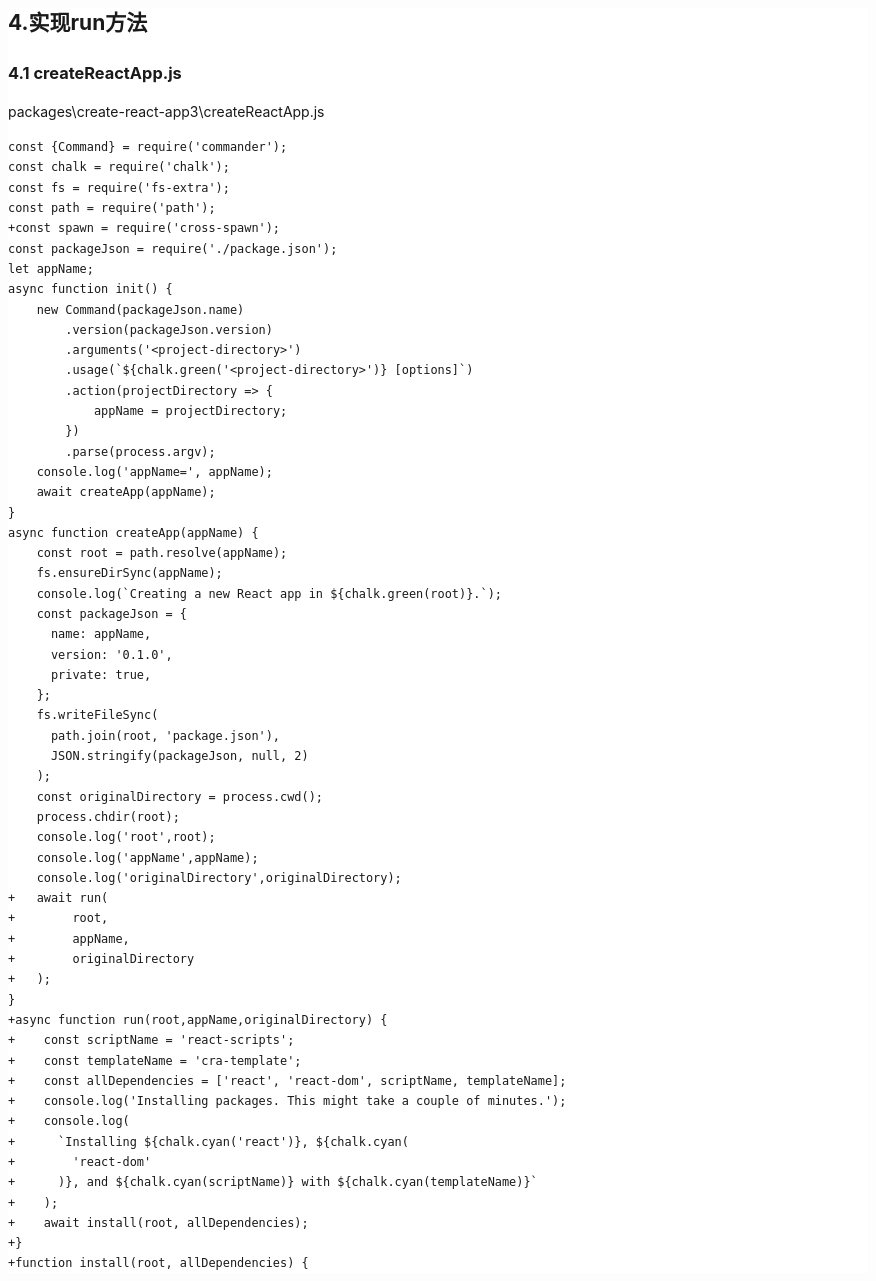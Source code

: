  ## 4.实现run方法 

 ### 4.1 createReactApp.js 

packages\\create-react-app3\\createReactApp.js

```
const {Command} = require('commander');
const chalk = require('chalk');
const fs = require('fs-extra');
const path = require('path');
+const spawn = require('cross-spawn');
const packageJson = require('./package.json');
let appName;
async function init() {
    new Command(packageJson.name)
        .version(packageJson.version)
        .arguments('<project-directory>')
        .usage(`${chalk.green('<project-directory>')} [options]`)
        .action(projectDirectory => {
            appName = projectDirectory;
        })
        .parse(process.argv);
    console.log('appName=', appName);
    await createApp(appName);
}
async function createApp(appName) {
    const root = path.resolve(appName);
    fs.ensureDirSync(appName);
    console.log(`Creating a new React app in ${chalk.green(root)}.`);
    const packageJson = {
      name: appName,
      version: '0.1.0',
      private: true,
    };
    fs.writeFileSync(
      path.join(root, 'package.json'),
      JSON.stringify(packageJson, null, 2)
    );
    const originalDirectory = process.cwd();
    process.chdir(root);
    console.log('root',root);
    console.log('appName',appName);
    console.log('originalDirectory',originalDirectory);
+   await run(
+        root,
+        appName,
+        originalDirectory
+   );
}
+async function run(root,appName,originalDirectory) {
+    const scriptName = 'react-scripts';
+    const templateName = 'cra-template';
+    const allDependencies = ['react', 'react-dom', scriptName, templateName];
+    console.log('Installing packages. This might take a couple of minutes.');
+    console.log(
+      `Installing ${chalk.cyan('react')}, ${chalk.cyan(
+        'react-dom'
+      )}, and ${chalk.cyan(scriptName)} with ${chalk.cyan(templateName)}`
+    );
+    await install(root, allDependencies);
+}
+function install(root, allDependencies) {
```